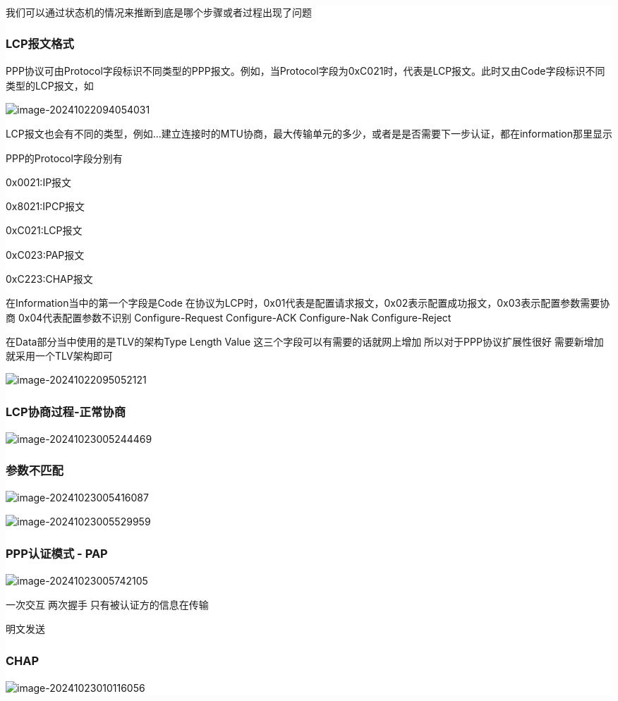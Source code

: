 我们可以通过状态机的情况来推断到底是哪个步骤或者过程出现了问题

### LCP报文格式

PPP协议可由Protocol字段标识不同类型的PPP报文。例如，当Protocol字段为0xC021时，代表是LCP报文。此时又由Code字段标识不同类型的LCP报文，如

![image-20241022094054031](./../../../../../AppData/Roaming/Typora/typora-user-images/image-20241022094054031.png)

LCP报文也会有不同的类型，例如...建立连接时的MTU协商，最大传输单元的多少，或者是是否需要下一步认证，都在information那里显示

PPP的Protocol字段分别有

0x0021:IP报文

0x8021:IPCP报文

0xC021:LCP报文

0xC023:PAP报文

0xC223:CHAP报文

在Information当中的第一个字段是Code 在协议为LCP时，0x01代表是配置请求报文，0x02表示配置成功报文，0x03表示配置参数需要协商 0x04代表配置参数不识别 Configure-Request Configure-ACK Configure-Nak Configure-Reject

在Data部分当中使用的是TLV的架构Type Length Value 这三个字段可以有需要的话就网上增加 所以对于PPP协议扩展性很好 需要新增加就采用一个TLV架构即可

![image-20241022095052121](./../../../../../AppData/Roaming/Typora/typora-user-images/image-20241022095052121.png)

### LCP协商过程-正常协商



![image-20241023005244469](./../../../../../AppData/Roaming/Typora/typora-user-images/image-20241023005244469.png)



### 参数不匹配

![image-20241023005416087](./../../../../../AppData/Roaming/Typora/typora-user-images/image-20241023005416087.png)

![image-20241023005529959](./../../../../../AppData/Roaming/Typora/typora-user-images/image-20241023005529959.png)



### PPP认证模式 - PAP

![image-20241023005742105](./../../../../../AppData/Roaming/Typora/typora-user-images/image-20241023005742105.png)

一次交互 两次握手 只有被认证方的信息在传输

明文发送



### CHAP

![image-20241023010116056](./../../../../../AppData/Roaming/Typora/typora-user-images/image-20241023010116056.png)
